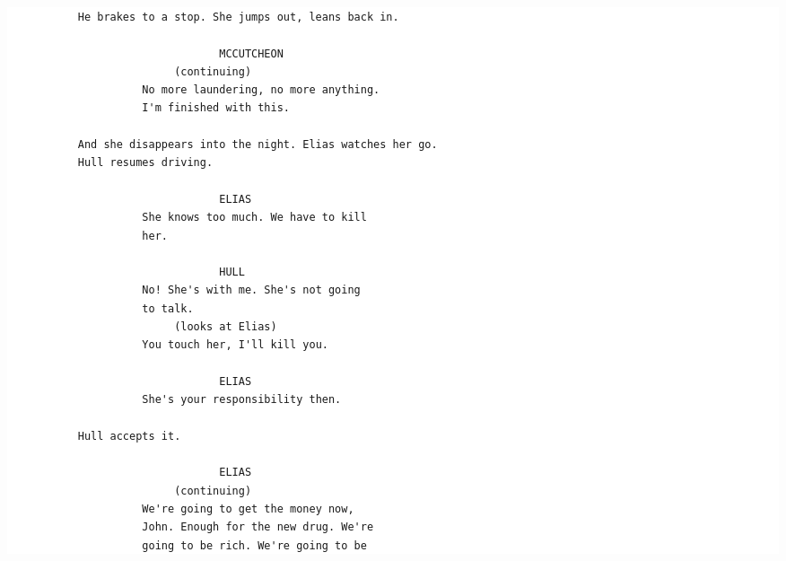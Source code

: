                He brakes to a stop. She jumps out, leans back in.

                                     MCCUTCHEON
                              (continuing)
                         No more laundering, no more anything. 
                         I'm finished with this.

               And she disappears into the night. Elias watches her go. 
               Hull resumes driving.

                                     ELIAS
                         She knows too much. We have to kill 
                         her.

                                     HULL
                         No! She's with me. She's not going 
                         to talk.
                              (looks at Elias)
                         You touch her, I'll kill you.

                                     ELIAS
                         She's your responsibility then.

               Hull accepts it.

                                     ELIAS
                              (continuing)
                         We're going to get the money now, 
                         John. Enough for the new drug. We're 
                         going to be rich. We're going to be 
